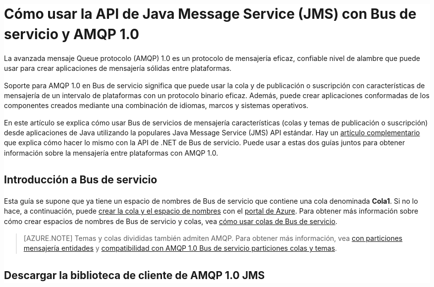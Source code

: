 <properties 
    pageTitle="Cómo usar AMQP 1.0 con la API de Bus de servicio de Java | Microsoft Azure" 
    description="Cómo usar Java Message Service (JMS) con Bus de servicio de Azure y avanzadas mensaje Queue Protodol (AMQP) 1.0." 
    services="service-bus" 
    documentationCenter="java" 
    authors="sethmanheim" 
    manager="timlt" 
    editor=""/>

<tags 
    ms.service="service-bus" 
    ms.workload="na" 
    ms.tgt_pltfrm="na" 
    ms.devlang="Java" 
    ms.topic="article" 
    ms.date="10/04/2016" 
    ms.author="sethm"/>

# <a name="how-to-use-the-java-message-service-jms-api-with-service-bus-and-amqp-10"></a>Cómo usar la API de Java Message Service (JMS) con Bus de servicio y AMQP 1.0

La avanzada mensaje Queue protocolo (AMQP) 1.0 es un protocolo de mensajería eficaz, confiable nivel de alambre que puede usar para crear aplicaciones de mensajería sólidas entre plataformas.

Soporte para AMQP 1.0 en Bus de servicio significa que puede usar la cola y de publicación o suscripción con características de mensajería de un intervalo de plataformas con un protocolo binario eficaz. Además, puede crear aplicaciones conformadas de los componentes creados mediante una combinación de idiomas, marcos y sistemas operativos.

En este artículo se explica cómo usar Bus de servicios de mensajería características (colas y temas de publicación o suscripción) desde aplicaciones de Java utilizando la populares Java Message Service (JMS) API estándar. Hay un [artículo complementario](service-bus-dotnet-advanced-message-queuing.md) que explica cómo hacer lo mismo con la API de .NET de Bus de servicio. Puede usar a estas dos guías juntos para obtener información sobre la mensajería entre plataformas con AMQP 1.0.

## <a name="get-started-with-service-bus"></a>Introducción a Bus de servicio

Esta guía se supone que ya tiene un espacio de nombres de Bus de servicio que contiene una cola denominada **Cola1**. Si no lo hace, a continuación, puede [crear la cola y el espacio de nombres](service-bus-create-namespace-portal.md) con el [portal de Azure](https://portal.azure.com). Para obtener más información sobre cómo crear espacios de nombres de Bus de servicio y colas, vea [cómo usar colas de Bus de servicio](service-bus-dotnet-get-started-with-queues.md).

> [AZURE.NOTE] Temas y colas divididas también admiten AMQP. Para obtener más información, vea [con particiones mensajería entidades](service-bus-partitioning.md) y [compatibilidad con AMQP 1.0 Bus de servicio particiones colas y temas](service-bus-partitioned-queues-and-topics-amqp-overview.md).

## <a name="downloading-the-amqp-10-jms-client-library"></a>Descargar la biblioteca de cliente de AMQP 1.0 JMS
